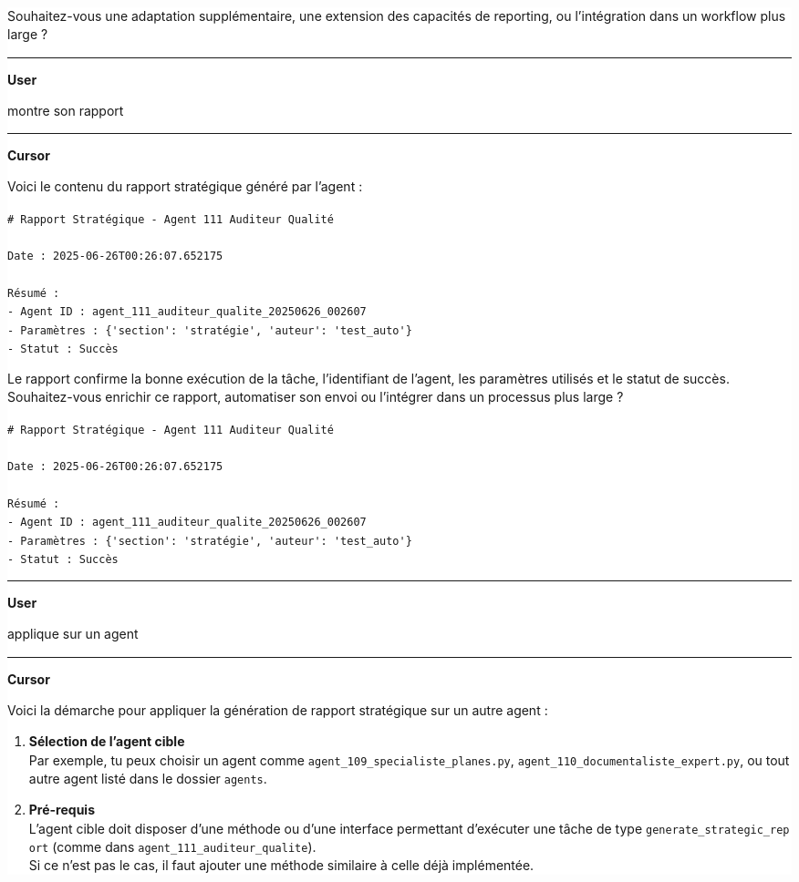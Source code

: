Souhaitez-vous une adaptation supplémentaire, une extension des capacités de reporting, ou l’intégration dans un workflow plus large ?

---

**User**

montre son rapport

---

**Cursor**

Voici le contenu du rapport stratégique généré par l’agent :

```
# Rapport Stratégique - Agent 111 Auditeur Qualité

Date : 2025-06-26T00:26:07.652175

Résumé :
- Agent ID : agent_111_auditeur_qualite_20250626_002607
- Paramètres : {'section': 'stratégie', 'auteur': 'test_auto'}
- Statut : Succès
```

Le rapport confirme la bonne exécution de la tâche, l’identifiant de l’agent, les paramètres utilisés et le statut de succès.  
Souhaitez-vous enrichir ce rapport, automatiser son envoi ou l’intégrer dans un processus plus large ?

```plaintext
# Rapport Stratégique - Agent 111 Auditeur Qualité

Date : 2025-06-26T00:26:07.652175

Résumé :
- Agent ID : agent_111_auditeur_qualite_20250626_002607
- Paramètres : {'section': 'stratégie', 'auteur': 'test_auto'}
- Statut : Succès
```

---

**User**

applique sur un agent

---

**Cursor**

Voici la démarche pour appliquer la génération de rapport stratégique sur un autre agent :

1. **Sélection de l’agent cible**  
   Par exemple, tu peux choisir un agent comme `agent_109_specialiste_planes.py`, `agent_110_documentaliste_expert.py`, ou tout autre agent listé dans le dossier `agents`.

2. **Pré-requis**  
   L’agent cible doit disposer d’une méthode ou d’une interface permettant d’exécuter une tâche de type `generate_strategic_report` (comme dans `agent_111_auditeur_qualite`).  
   Si ce n’est pas le cas, il faut ajouter une méthode similaire à celle déjà implémentée.
